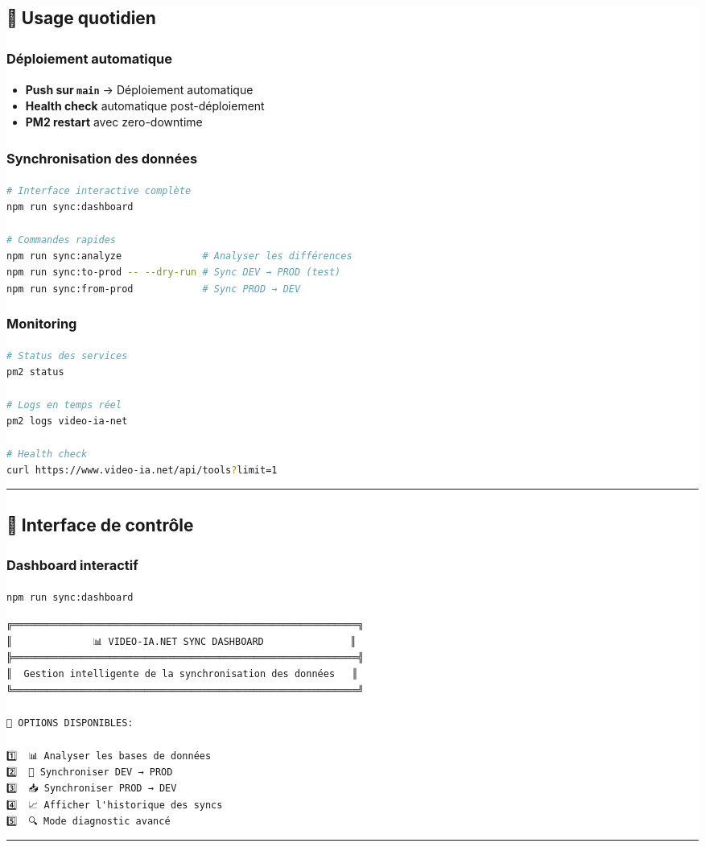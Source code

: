 
## 🔄 Usage quotidien

### Déploiement automatique
- **Push sur `main`** → Déploiement automatique
- **Health check** automatique post-déploiement
- **PM2 restart** avec zero-downtime

### Synchronisation des données

```bash
# Interface interactive complète
npm run sync:dashboard

# Commandes rapides
npm run sync:analyze              # Analyser les différences
npm run sync:to-prod -- --dry-run # Sync DEV → PROD (test)
npm run sync:from-prod            # Sync PROD → DEV
```

### Monitoring

```bash
# Status des services
pm2 status

# Logs en temps réel  
pm2 logs video-ia-net

# Health check
curl https://www.video-ia.net/api/tools?limit=1
```

---

## 📱 Interface de contrôle

### Dashboard interactif

```bash
npm run sync:dashboard
```

```
╔════════════════════════════════════════════════════════════╗
║              📊 VIDEO-IA.NET SYNC DASHBOARD               ║
╠════════════════════════════════════════════════════════════╣
║  Gestion intelligente de la synchronisation des données   ║
╚════════════════════════════════════════════════════════════╝

🎯 OPTIONS DISPONIBLES:

1️⃣  📊 Analyser les bases de données
2️⃣  🔄 Synchroniser DEV → PROD
3️⃣  📥 Synchroniser PROD → DEV
4️⃣  📈 Afficher l'historique des syncs
5️⃣  🔍 Mode diagnostic avancé
```

---